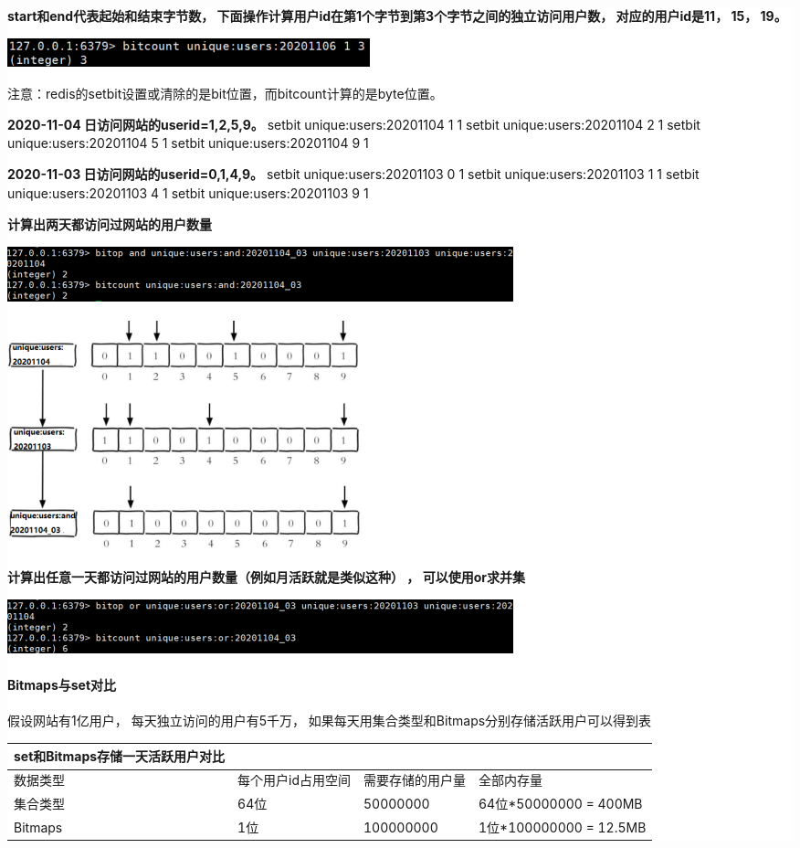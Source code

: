 **start和end代表起始和结束字节数， 下面操作计算用户id在第1个字节到第3个字节之间的独立访问用户数， 对应的用户id是11， 15， 19。**

![image-20220907204515827](Redis6.assets/image-20220907204515827.png)

 注意：redis的setbit设置或清除的是bit位置，而bitcount计算的是byte位置。

**2020-11-04 日访问网站的userid=1,2,5,9。**
setbit unique:users:20201104 1 1
setbit unique:users:20201104 2 1
setbit unique:users:20201104 5 1
setbit unique:users:20201104 9 1

**2020-11-03 日访问网站的userid=0,1,4,9。**
setbit unique:users:20201103 0 1
setbit unique:users:20201103 1 1
setbit unique:users:20201103 4 1
setbit unique:users:20201103 9 1

**计算出两天都访问过网站的用户数量**

![image-20220907205018027](Redis6.assets/image-20220907205018027.png)

![image-20220907205023526](Redis6.assets/image-20220907205023526.png)

**计算出任意一天都访问过网站的用户数量（例如月活跃就是类似这种） ， 可以使用or求并集**

![image-20220907205038693](Redis6.assets/image-20220907205038693.png)

#### Bitmaps与set对比

假设网站有1亿用户， 每天独立访问的用户有5千万， 如果每天用集合类型和Bitmaps分别存储活跃用户可以得到表

| set和Bitmaps存储一天活跃用户对比 |                    |                  |                        |
| -------------------------------- | ------------------ | ---------------- | ---------------------- |
| 数据类型                         | 每个用户id占用空间 | 需要存储的用户量 | 全部内存量             |
| 集合类型                         | 64位               | 50000000         | 64位*50000000 = 400MB  |
| Bitmaps                          | 1位                | 100000000        | 1位*100000000 = 12.5MB |
